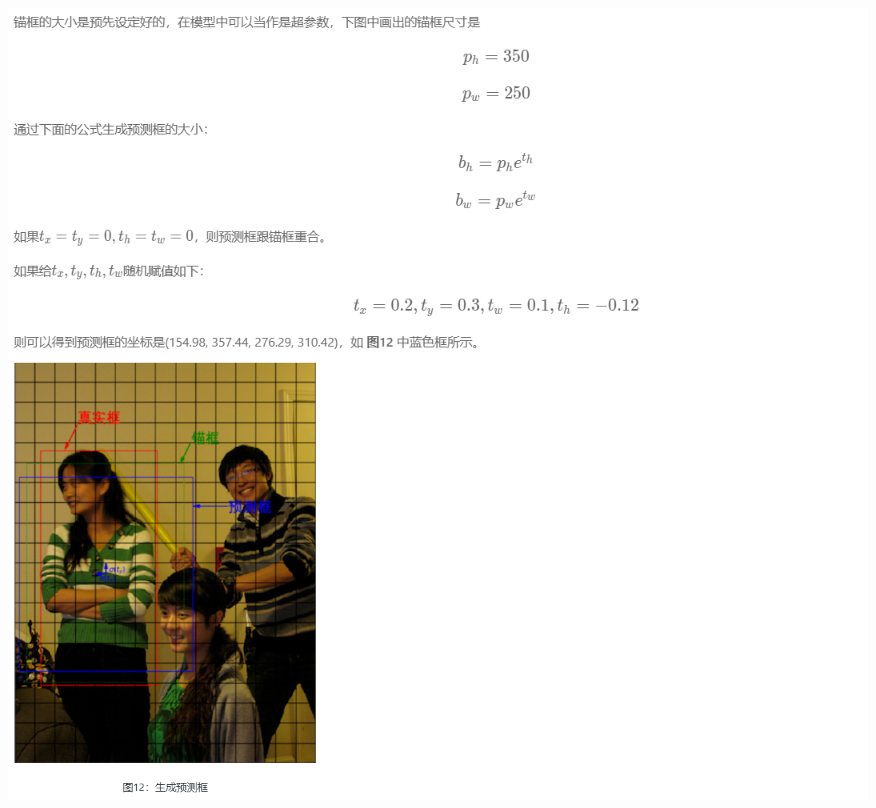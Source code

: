   <img src="图片/image-20230722151934117.png" alt="image-20230722151934117" style="zoom:80%;" />

  <img src="图片/image-20230722151859667.png" alt="image-20230722151859667" style="zoom: 67%;" />
